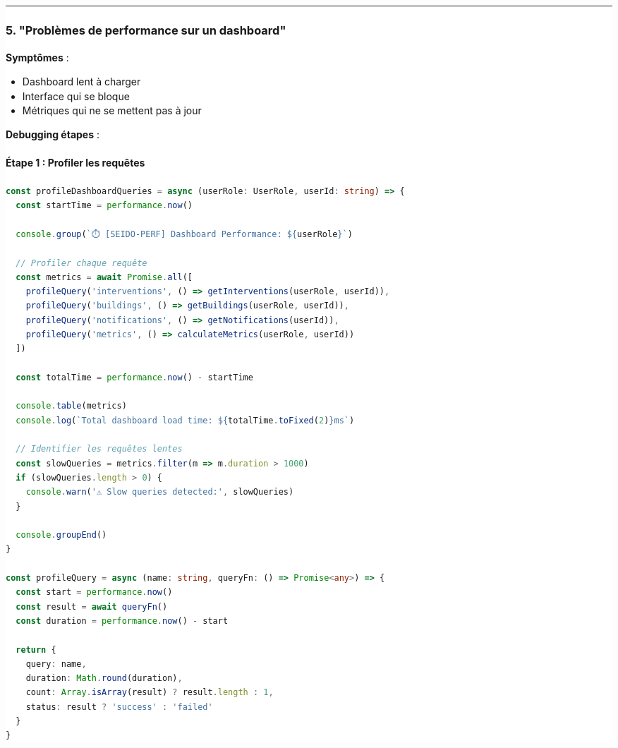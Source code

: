 ```typescript
```

---

### 5. "Problèmes de performance sur un dashboard"

**Symptômes** :
- Dashboard lent à charger
- Interface qui se bloque
- Métriques qui ne se mettent pas à jour

**Debugging étapes** :

#### Étape 1 : Profiler les requêtes
```typescript
const profileDashboardQueries = async (userRole: UserRole, userId: string) => {
  const startTime = performance.now()

  console.group(`⏱️ [SEIDO-PERF] Dashboard Performance: ${userRole}`)

  // Profiler chaque requête
  const metrics = await Promise.all([
    profileQuery('interventions', () => getInterventions(userRole, userId)),
    profileQuery('buildings', () => getBuildings(userRole, userId)),
    profileQuery('notifications', () => getNotifications(userId)),
    profileQuery('metrics', () => calculateMetrics(userRole, userId))
  ])

  const totalTime = performance.now() - startTime

  console.table(metrics)
  console.log(`Total dashboard load time: ${totalTime.toFixed(2)}ms`)

  // Identifier les requêtes lentes
  const slowQueries = metrics.filter(m => m.duration > 1000)
  if (slowQueries.length > 0) {
    console.warn('⚠️ Slow queries detected:', slowQueries)
  }

  console.groupEnd()
}

const profileQuery = async (name: string, queryFn: () => Promise<any>) => {
  const start = performance.now()
  const result = await queryFn()
  const duration = performance.now() - start

  return {
    query: name,
    duration: Math.round(duration),
    count: Array.isArray(result) ? result.length : 1,
    status: result ? 'success' : 'failed'
  }
}
```
